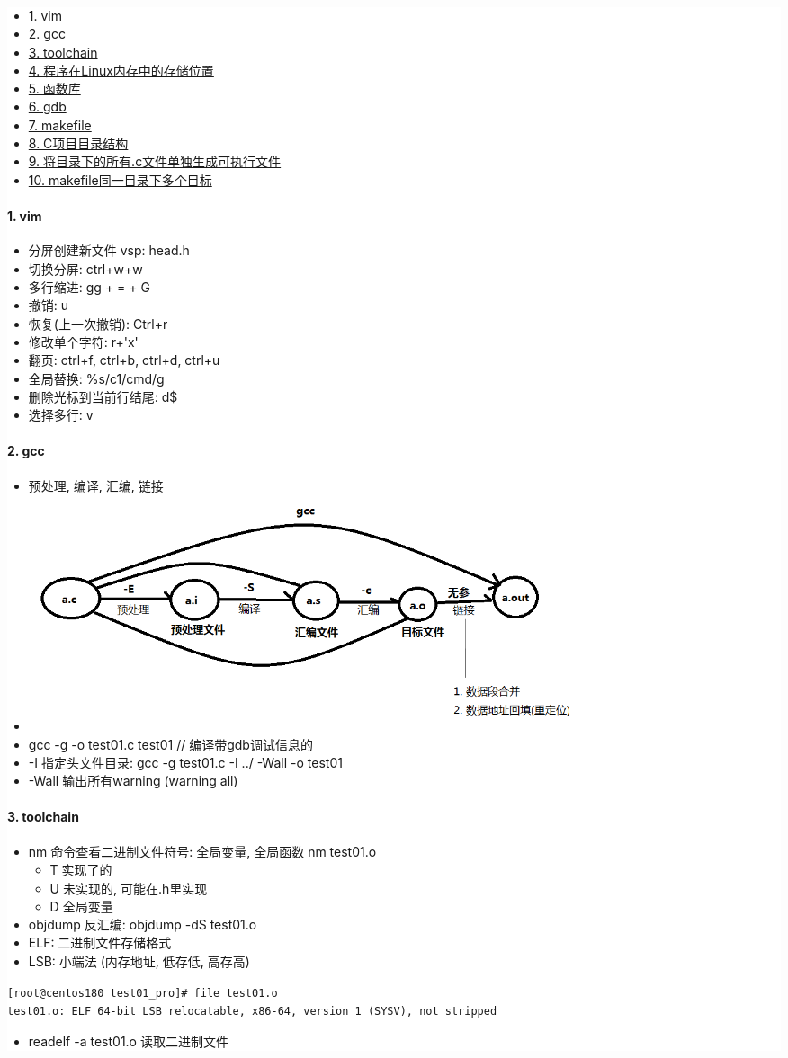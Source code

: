 

- [1. vim](#1-vim)
- [2. gcc](#2-gcc)
- [3. toolchain](#3-toolchain)
- [4. 程序在Linux内存中的存储位置](#4-程序在linux内存中的存储位置)
- [5. 函数库](#5-函数库)
- [6. gdb](#6-gdb)
- [7. makefile](#7-makefile)
- [8. C项目目录结构](#8-c项目目录结构)
- [9. 将目录下的所有.c文件单独生成可执行文件](#9-将目录下的所有c文件单独生成可执行文件)
- [10. makefile同一目录下多个目标](#10-makefile同一目录下多个目标)



<a id="1-vim"></a>
#### 1. vim
* 分屏创建新文件   vsp: head.h 
* 切换分屏: ctrl+w+w 
* 多行缩进: gg + = + G
* 撤销: u
* 恢复(上一次撤销): Ctrl+r 
* 修改单个字符: r+'x'
* 翻页: ctrl+f, ctrl+b, ctrl+d, ctrl+u
* 全局替换: %s/c1/cmd/g
* 删除光标到当前行结尾: d$
* 选择多行: v

<a id="2-gcc"></a>
#### 2. gcc
* 预处理, 编译, 汇编, 链接
* ![](image\gcc编译过程.PNG)
* gcc -g -o test01.c test01  // 编译带gdb调试信息的
* -I 指定头文件目录: gcc -g test01.c -I ../ -Wall -o test01
* -Wall  输出所有warning (warning all)

<a id="3-toolchain"></a>
#### 3. toolchain
* nm 命令查看二进制文件符号: 全局变量, 全局函数  nm test01.o
    - T 实现了的
    - U 未实现的, 可能在.h里实现
    - D 全局变量
* objdump 反汇编: objdump -dS test01.o
* ELF: 二进制文件存储格式
* LSB: 小端法 (内存地址, 低存低, 高存高)
```
[root@centos180 test01_pro]# file test01.o
test01.o: ELF 64-bit LSB relocatable, x86-64, version 1 (SYSV), not stripped
```
* readelf -a test01.o 读取二进制文件
